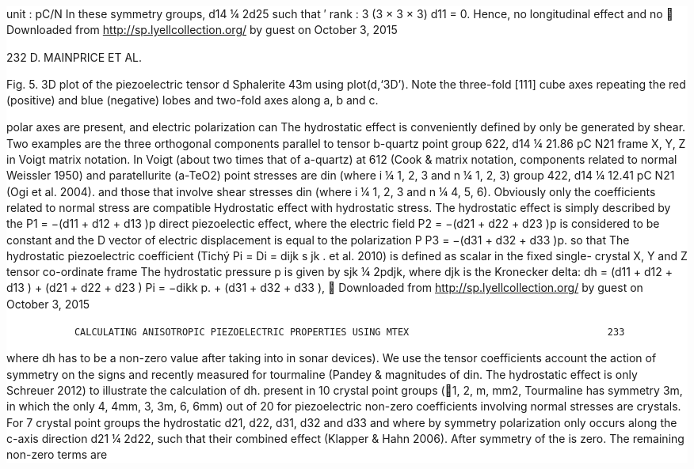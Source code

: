   unit               : pC/N                                    In these symmetry groups, d14 ¼ 2d25 such that
                                                                ′
  rank               : 3 (3 × 3 × 3)                           d11 = 0. Hence, no longitudinal effect and no
                       Downloaded from http://sp.lyellcollection.org/ by guest on October 3, 2015

232                                            D. MAINPRICE ET AL.




Fig. 5. 3D plot of the piezoelectric tensor d Sphalerite 4̄3m using plot(d,‘3D’). Note the three-fold [111] cube axes
repeating the red (positive) and blue (negative) lobes and two-fold axes along a, b and c.


polar axes are present, and electric polarization can         The hydrostatic effect is conveniently defined by
only be generated by shear. Two examples are                  the three orthogonal components parallel to tensor
b-quartz point group 622, d14 ¼ 21.86 pC N21                  frame X, Y, Z in Voigt matrix notation. In Voigt
(about two times that of a-quartz) at 612 (Cook &             matrix notation, components related to normal
Weissler 1950) and paratellurite (a-TeO2) point               stresses are din (where i ¼ 1, 2, 3 and n ¼ 1, 2, 3)
group 422, d14 ¼ 12.41 pC N21 (Ogi et al. 2004).              and those that involve shear stresses din (where
                                                              i ¼ 1, 2, 3 and n ¼ 4, 5, 6). Obviously only the
                                                              coefficients related to normal stress are compatible
Hydrostatic effect                                            with hydrostatic stress.
The hydrostatic effect is simply described by the                           P1 = −(d11 + d12 + d13 )p
direct piezoelectic effect, where the electric field
                                                                            P2 = −(d21 + d22 + d23 )p
is considered to be constant and the D vector of
electric displacement is equal to the polarization P                        P3 = −(d31 + d32 + d33 )p.
so that
                                                              The hydrostatic piezoelectric coefficient (Tichý
                  Pi = Di = dijk s jk .                       et al. 2010) is defined as scalar in the fixed single-
                                                              crystal X, Y and Z tensor co-ordinate frame
The hydrostatic pressure p is given by sjk ¼ 2pdjk,
where djk is the Kronecker delta:                                 dh = (d11 + d12 + d13 ) + (d21 + d22 + d23 )
                     Pi = −dikk p.                                      + (d31 + d32 + d33 ),
                   Downloaded from http://sp.lyellcollection.org/ by guest on October 3, 2015

                CALCULATING ANISOTROPIC PIEZOELECTRIC PROPERTIES USING MTEX                                   233

where dh has to be a non-zero value after taking into      in sonar devices). We use the tensor coefficients
account the action of symmetry on the signs and            recently measured for tourmaline (Pandey &
magnitudes of din. The hydrostatic effect is only          Schreuer 2012) to illustrate the calculation of dh.
present in 10 crystal point groups (1, 2, m, mm2,         Tourmaline has symmetry 3m, in which the only
4, 4mm, 3, 3m, 6, 6mm) out of 20 for piezoelectric         non-zero coefficients involving normal stresses are
crystals. For 7 crystal point groups the hydrostatic       d21, d22, d31, d32 and d33 and where by symmetry
polarization only occurs along the c-axis direction        d21 ¼ 2d22, such that their combined effect
(Klapper & Hahn 2006). After symmetry of the               is zero. The remaining non-zero terms are